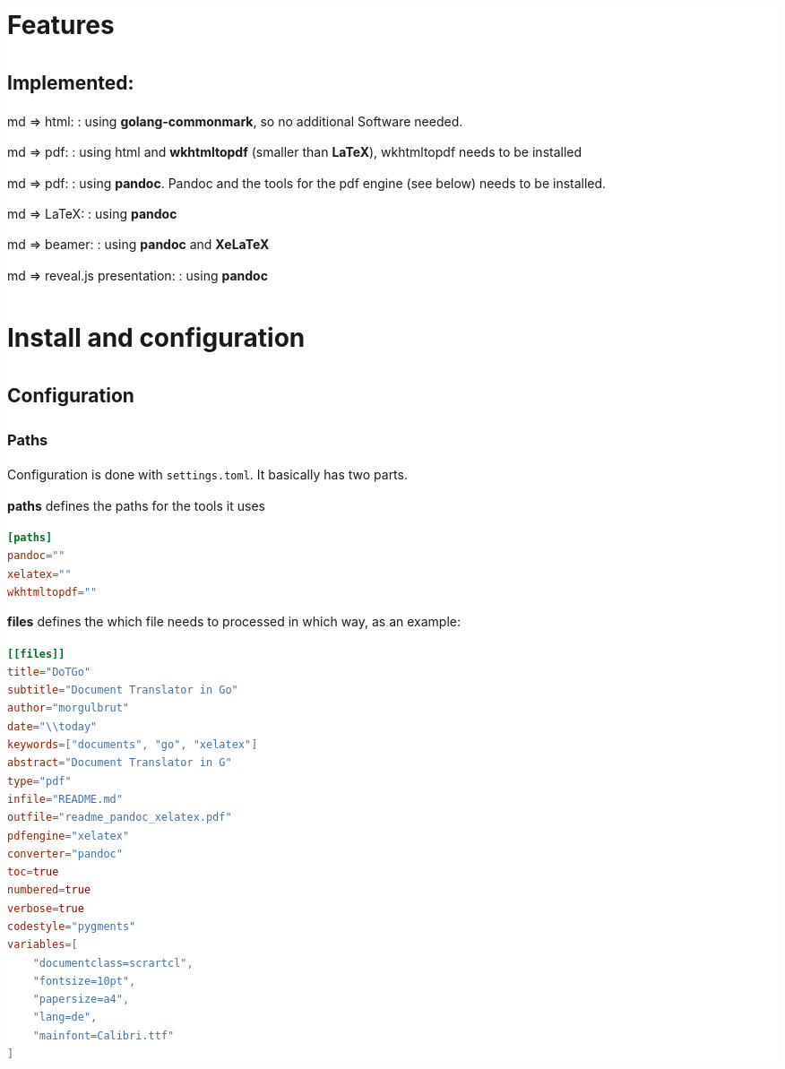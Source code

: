 # Features
## Implemented:

md => html:
:  using **golang-commonmark**, so no additional Software needed.

md => pdf:
:  using html and **wkhtmltopdf** (smaller than **LaTeX**), wkhtmltopdf needs to be installed

md => pdf:
: using **pandoc**. Pandoc and the tools for the pdf engine (see below) needs to be installed.

md => LaTeX:
: using **pandoc**

md => beamer:
: using **pandoc** and **XeLaTeX**

md => reveal.js presentation:
: using **pandoc**

# Install and configuration
## Configuration
### Paths

Configuration is done with `settings.toml`. It basically has two parts.

**paths** defines the paths for the tools it uses

```toml
[paths]
pandoc=""      
xelatex=""     
wkhtmltopdf="" 
```

**files** defines the which file needs to processed in which way, as an example:

```toml
[[files]]
title="DoTGo"
subtitle="Document Translator in Go"
author="morgulbrut"
date="\\today"
keywords=["documents", "go", "xelatex"]
abstract="Document Translator in G"
type="pdf"
infile="README.md"
outfile="readme_pandoc_xelatex.pdf"
pdfengine="xelatex" 
converter="pandoc" 
toc=true
numbered=true
verbose=true
codestyle="pygments"
variables=[
    "documentclass=scrartcl",
    "fontsize=10pt",
    "papersize=a4",
    "lang=de",
    "mainfont=Calibri.ttf"
]
```


[arbitrary case-insensitive reference text]: https://www.mozilla.org
[1]: http://slashdot.org
[link text itself]: http://www.reddit.com
[arbitrary case-insensitive reference text]: https://www.mozilla.org
[1]: http://slashdot.org
[link text itself]: http://www.reddit.com
[logo]:  examplepics\640px-Bing_Hoele_Flower.jpg "Logo Title Text 2"
[logo]: ./examplepics/204.jpg "Logo Title Text 2"